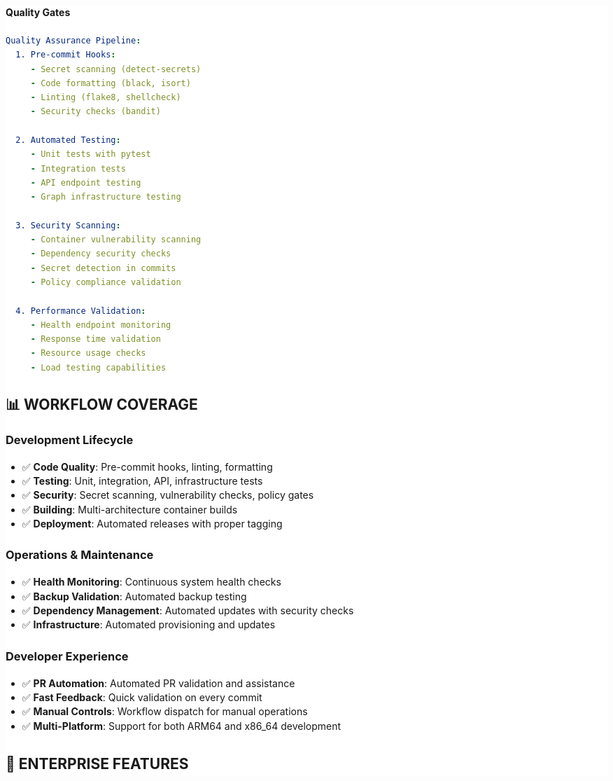 #### **Quality Gates**
```yaml
Quality Assurance Pipeline:
  1. Pre-commit Hooks:
     - Secret scanning (detect-secrets)
     - Code formatting (black, isort)
     - Linting (flake8, shellcheck)
     - Security checks (bandit)

  2. Automated Testing:
     - Unit tests with pytest
     - Integration tests
     - API endpoint testing
     - Graph infrastructure testing

  3. Security Scanning:
     - Container vulnerability scanning
     - Dependency security checks
     - Secret detection in commits
     - Policy compliance validation

  4. Performance Validation:
     - Health endpoint monitoring
     - Response time validation
     - Resource usage checks
     - Load testing capabilities
```

## 📊 **WORKFLOW COVERAGE**

### **Development Lifecycle**
- ✅ **Code Quality**: Pre-commit hooks, linting, formatting
- ✅ **Testing**: Unit, integration, API, infrastructure tests
- ✅ **Security**: Secret scanning, vulnerability checks, policy gates
- ✅ **Building**: Multi-architecture container builds
- ✅ **Deployment**: Automated releases with proper tagging

### **Operations & Maintenance**
- ✅ **Health Monitoring**: Continuous system health checks
- ✅ **Backup Validation**: Automated backup testing
- ✅ **Dependency Management**: Automated updates with security checks
- ✅ **Infrastructure**: Automated provisioning and updates

### **Developer Experience**
- ✅ **PR Automation**: Automated PR validation and assistance
- ✅ **Fast Feedback**: Quick validation on every commit
- ✅ **Manual Controls**: Workflow dispatch for manual operations
- ✅ **Multi-Platform**: Support for both ARM64 and x86_64 development

## 🚀 **ENTERPRISE FEATURES**
